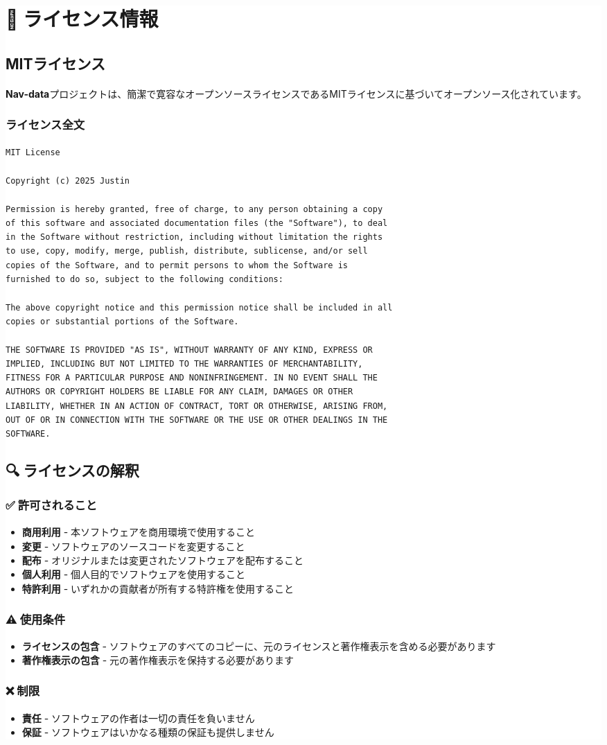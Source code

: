 # 📜 ライセンス情報

## MITライセンス

**Nav-data**プロジェクトは、簡潔で寛容なオープンソースライセンスであるMITライセンスに基づいてオープンソース化されています。

### ライセンス全文

```
MIT License

Copyright (c) 2025 Justin

Permission is hereby granted, free of charge, to any person obtaining a copy
of this software and associated documentation files (the "Software"), to deal
in the Software without restriction, including without limitation the rights
to use, copy, modify, merge, publish, distribute, sublicense, and/or sell
copies of the Software, and to permit persons to whom the Software is
furnished to do so, subject to the following conditions:

The above copyright notice and this permission notice shall be included in all
copies or substantial portions of the Software.

THE SOFTWARE IS PROVIDED "AS IS", WITHOUT WARRANTY OF ANY KIND, EXPRESS OR
IMPLIED, INCLUDING BUT NOT LIMITED TO THE WARRANTIES OF MERCHANTABILITY,
FITNESS FOR A PARTICULAR PURPOSE AND NONINFRINGEMENT. IN NO EVENT SHALL THE
AUTHORS OR COPYRIGHT HOLDERS BE LIABLE FOR ANY CLAIM, DAMAGES OR OTHER
LIABILITY, WHETHER IN AN ACTION OF CONTRACT, TORT OR OTHERWISE, ARISING FROM,
OUT OF OR IN CONNECTION WITH THE SOFTWARE OR THE USE OR OTHER DEALINGS IN THE
SOFTWARE.
```

## 🔍 ライセンスの解釈

### ✅ 許可されること
- **商用利用** - 本ソフトウェアを商用環境で使用すること
- **変更** - ソフトウェアのソースコードを変更すること
- **配布** - オリジナルまたは変更されたソフトウェアを配布すること
- **個人利用** - 個人目的でソフトウェアを使用すること
- **特許利用** - いずれかの貢献者が所有する特許権を使用すること

### ⚠️ 使用条件
- **ライセンスの包含** - ソフトウェアのすべてのコピーに、元のライセンスと著作権表示を含める必要があります
- **著作権表示の包含** - 元の著作権表示を保持する必要があります

### ❌ 制限
- **責任** - ソフトウェアの作者は一切の責任を負いません
- **保証** - ソフトウェアはいかなる種類の保証も提供しません
